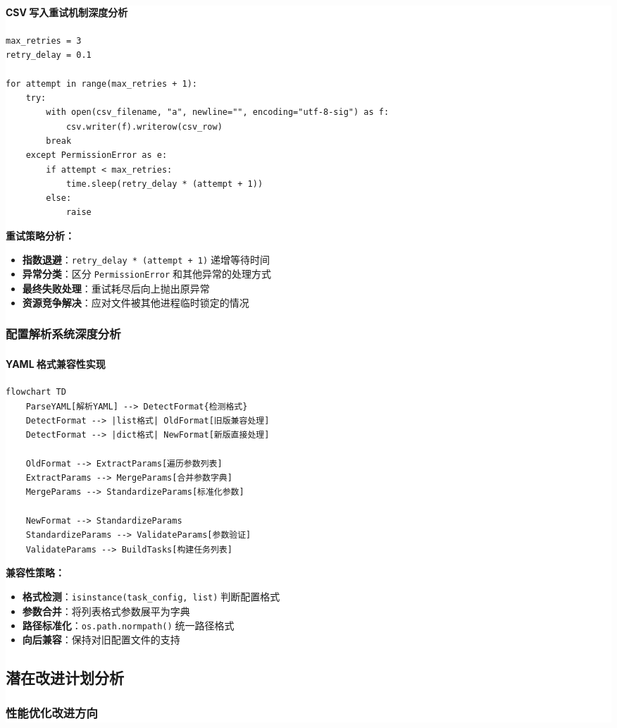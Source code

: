 #### CSV 写入重试机制深度分析

```
max_retries = 3
retry_delay = 0.1

for attempt in range(max_retries + 1):
    try:
        with open(csv_filename, "a", newline="", encoding="utf-8-sig") as f:
            csv.writer(f).writerow(csv_row)
        break
    except PermissionError as e:
        if attempt < max_retries:
            time.sleep(retry_delay * (attempt + 1))
        else:
            raise
```

**重试策略分析：**
- **指数退避**：`retry_delay * (attempt + 1)` 递增等待时间
- **异常分类**：区分 `PermissionError` 和其他异常的处理方式
- **最终失败处理**：重试耗尽后向上抛出原异常
- **资源竞争解决**：应对文件被其他进程临时锁定的情况

### 配置解析系统深度分析

#### YAML 格式兼容性实现

```
flowchart TD
    ParseYAML[解析YAML] --> DetectFormat{检测格式}
    DetectFormat --> |list格式| OldFormat[旧版兼容处理]
    DetectFormat --> |dict格式| NewFormat[新版直接处理]
    
    OldFormat --> ExtractParams[遍历参数列表]
    ExtractParams --> MergeParams[合并参数字典]
    MergeParams --> StandardizeParams[标准化参数]
    
    NewFormat --> StandardizeParams
    StandardizeParams --> ValidateParams[参数验证]
    ValidateParams --> BuildTasks[构建任务列表]
```

**兼容性策略：**
- **格式检测**：`isinstance(task_config, list)` 判断配置格式
- **参数合并**：将列表格式参数展平为字典
- **路径标准化**：`os.path.normpath()` 统一路径格式
- **向后兼容**：保持对旧配置文件的支持

## 潜在改进计划分析

### 性能优化改进方向
